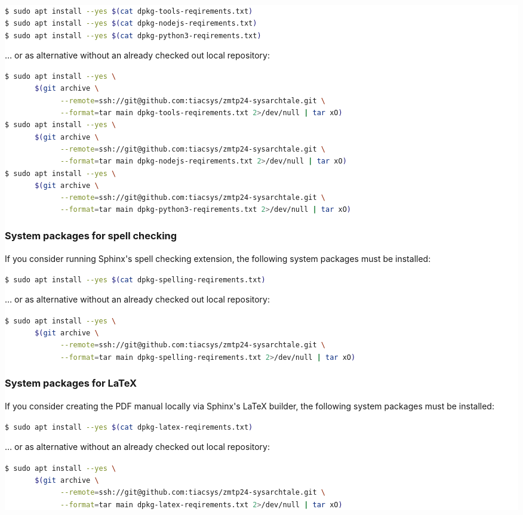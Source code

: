 ```bash
$ sudo apt install --yes $(cat dpkg-tools-reqirements.txt)
$ sudo apt install --yes $(cat dpkg-nodejs-reqirements.txt)
$ sudo apt install --yes $(cat dpkg-python3-reqirements.txt)
```

… or as alternative without an already checked out local repository:

```bash
$ sudo apt install --yes \
       $(git archive \
             --remote=ssh://git@github.com:tiacsys/zmtp24-sysarchtale.git \
             --format=tar main dpkg-tools-reqirements.txt 2>/dev/null | tar xO)
$ sudo apt install --yes \
       $(git archive \
             --remote=ssh://git@github.com:tiacsys/zmtp24-sysarchtale.git \
             --format=tar main dpkg-nodejs-reqirements.txt 2>/dev/null | tar xO)
$ sudo apt install --yes \
       $(git archive \
             --remote=ssh://git@github.com:tiacsys/zmtp24-sysarchtale.git \
             --format=tar main dpkg-python3-reqirements.txt 2>/dev/null | tar xO)
```

### System packages for spell checking

If you consider running Sphinx's spell checking extension, the following
system packages must be installed:

```bash
$ sudo apt install --yes $(cat dpkg-spelling-reqirements.txt)
```

… or as alternative without an already checked out local repository:

```bash
$ sudo apt install --yes \
       $(git archive \
             --remote=ssh://git@github.com:tiacsys/zmtp24-sysarchtale.git \
             --format=tar main dpkg-spelling-reqirements.txt 2>/dev/null | tar xO)
```

### System packages for LaTeX

If you consider creating the PDF manual locally via Sphinx's LaTeX builder,
the following system packages must be installed:

```bash
$ sudo apt install --yes $(cat dpkg-latex-reqirements.txt)
```

… or as alternative without an already checked out local repository:

```bash
$ sudo apt install --yes \
       $(git archive \
             --remote=ssh://git@github.com:tiacsys/zmtp24-sysarchtale.git \
             --format=tar main dpkg-latex-reqirements.txt 2>/dev/null | tar xO)
```
